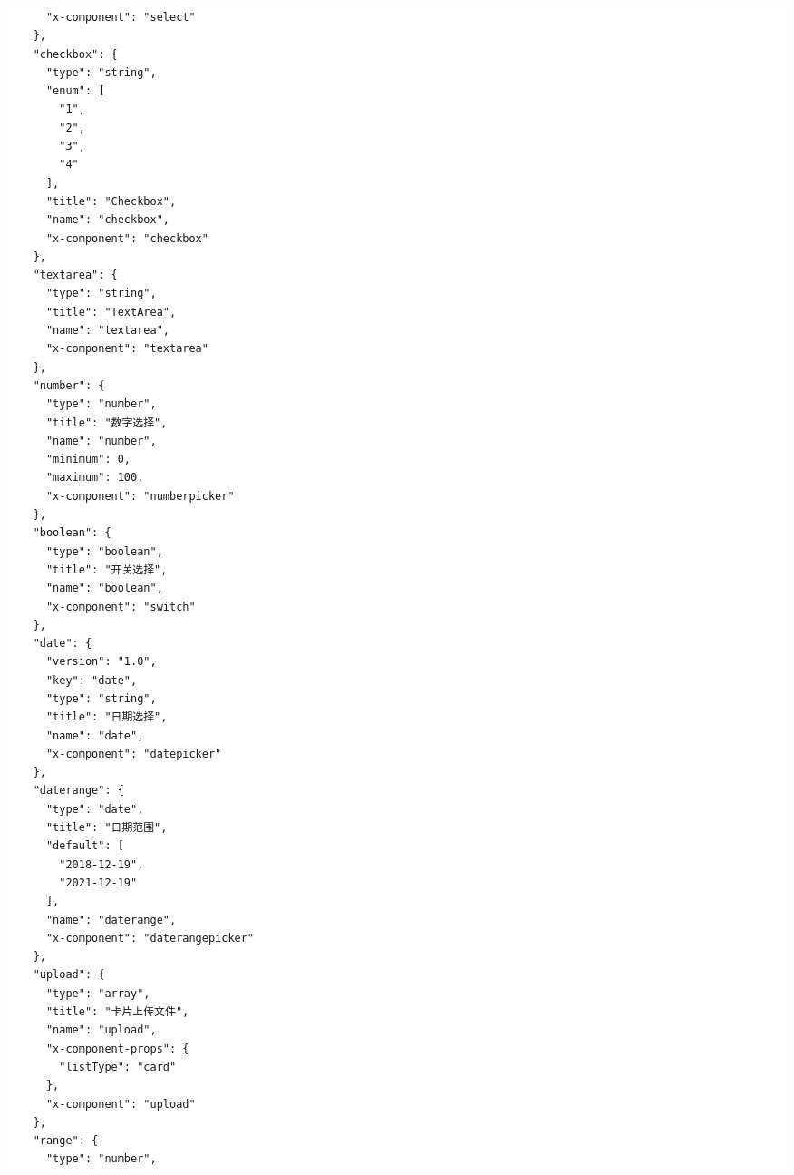    ```
         "x-component": "select"
       },
       "checkbox": {
         "type": "string",
         "enum": [
           "1",
           "2",
           "3",
           "4"
         ],
         "title": "Checkbox",
         "name": "checkbox",
         "x-component": "checkbox"
       },
       "textarea": {
         "type": "string",
         "title": "TextArea",
         "name": "textarea",
         "x-component": "textarea"
       },
       "number": {
         "type": "number",
         "title": "数字选择",
         "name": "number",
         "minimum": 0,
         "maximum": 100,
         "x-component": "numberpicker"
       },
       "boolean": {
         "type": "boolean",
         "title": "开关选择",
         "name": "boolean",
         "x-component": "switch"
       },
       "date": {
         "version": "1.0",
         "key": "date",
         "type": "string",
         "title": "日期选择",
         "name": "date",
         "x-component": "datepicker"
       },
       "daterange": {
         "type": "date",
         "title": "日期范围",
         "default": [
           "2018-12-19",
           "2021-12-19"
         ],
         "name": "daterange",
         "x-component": "daterangepicker"
       },
       "upload": {
         "type": "array",
         "title": "卡片上传文件",
         "name": "upload",
         "x-component-props": {
           "listType": "card"
         },
         "x-component": "upload"
       },
       "range": {
         "type": "number",
   ```